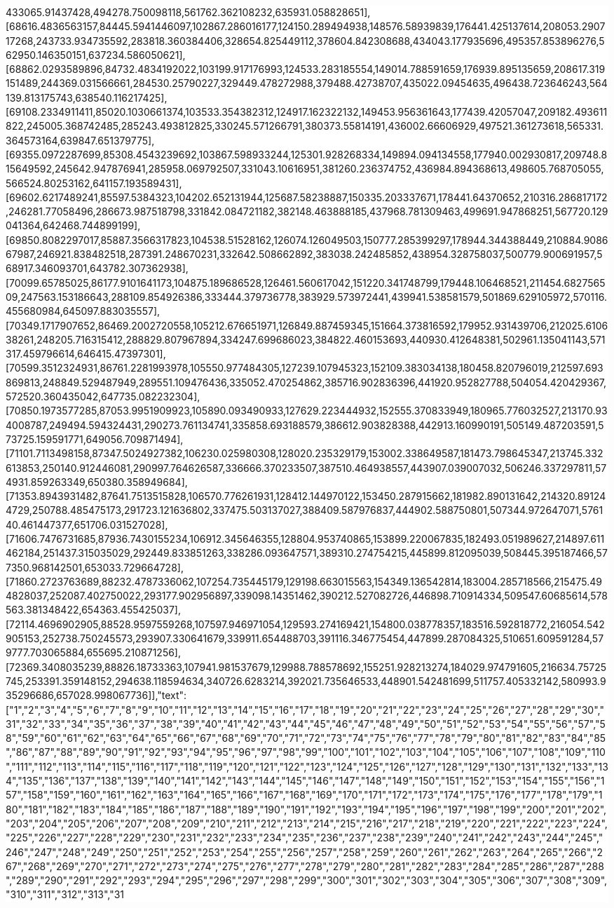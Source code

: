 433065.91437428,494278.750098118,561762.362108232,635931.058828651],[68616.4836563157,84445.5941446097,102867.286016177,124150.289494938,148576.58939839,176441.425137614,208053.290717268,243733.934735592,283818.360384406,328654.825449112,378604.842308688,434043.177935696,495357.853896276,562950.146350151,637234.586050621],[68862.0293589896,84732.4834192022,103199.917176993,124533.283185554,149014.788591659,176939.895135659,208617.319151489,244369.031566661,284530.25790227,329449.478272988,379488.42738707,435022.09454635,496438.723646243,564139.813175743,638540.116217425],[69108.2334911411,85020.1030661374,103533.354382312,124917.162322132,149453.956361643,177439.42057047,209182.493611822,245005.368742485,285243.493812825,330245.571266791,380373.55814191,436002.66606929,497521.361273618,565331.364573164,639847.651379775],[69355.0972287699,85308.4543239692,103867.598933244,125301.928268334,149894.094134558,177940.002930817,209748.815649592,245642.947876941,285958.069792507,331043.10616951,381260.236374752,436984.894368613,498605.768705055,566524.80253162,641157.193589431],[69602.6217489241,85597.5384323,104202.652131944,125687.58238887,150335.203337671,178441.64370652,210316.286817172,246281.77058496,286673.987518798,331842.084721182,382148.463888185,437968.781309463,499691.947868251,567720.129041364,642468.744899199],[69850.8082297017,85887.3566317823,104538.51528162,126074.126049503,150777.285399297,178944.344388449,210884.908667987,246921.838482518,287391.248670231,332642.508662892,383038.242485852,438954.328758037,500779.900691957,568917.346093701,643782.307362938],[70099.65785025,86177.9101641173,104875.189686528,126461.560617042,151220.341748799,179448.106468521,211454.682756509,247563.153186643,288109.854926386,333444.379736778,383929.573972441,439941.538581579,501869.629105972,570116.455680984,645097.883035557],[70349.1717907652,86469.2002720558,105212.676651971,126849.887459345,151664.373816592,179952.931439706,212025.610638261,248205.716315412,288829.807967894,334247.699686023,384822.460153693,440930.412648381,502961.135041143,571317.459796614,646415.47397301],[70599.3512324931,86761.2281993978,105550.977484305,127239.107945323,152109.383034138,180458.820796019,212597.693869813,248849.529487949,289551.109476436,335052.470254862,385716.902836396,441920.952827788,504054.420429367,572520.360435042,647735.082232304],[70850.1973577285,87053.9951909923,105890.093490933,127629.223444932,152555.370833949,180965.776032527,213170.934008787,249494.594324431,290273.761134741,335858.693188579,386612.903828388,442913.160990191,505149.487203591,573725.159591771,649056.709871494],[71101.7113498158,87347.5024927382,106230.025980308,128020.235329179,153002.338649587,181473.798645347,213745.332613853,250140.912446081,290997.764626587,336666.370233507,387510.464938557,443907.039007032,506246.337297811,574931.859263349,650380.358949684],[71353.8943931482,87641.7513515828,106570.776261931,128412.144970122,153450.287915662,181982.890131642,214320.891244729,250788.485475173,291723.121636802,337475.503137027,388409.587976837,444902.588750801,507344.972647071,576140.461447377,651706.031527028],[71606.7476731685,87936.7430155234,106912.345646355,128804.953740865,153899.220067835,182493.051989627,214897.611462184,251437.315035029,292449.833851263,338286.093647571,389310.274754215,445899.812095039,508445.395187466,577350.968142501,653033.729664728],[71860.2723763689,88232.4787336062,107254.735445179,129198.663015563,154349.136542814,183004.285718566,215475.494828037,252087.402750022,293177.902956897,339098.14351462,390212.527082726,446898.710914334,509547.60685614,578563.381348422,654363.455425037],[72114.4696902905,88528.9597559268,107597.946971054,129593.274169421,154800.038778357,183516.592818772,216054.542905153,252738.750245573,293907.330641679,339911.654488703,391116.346775454,447899.287084325,510651.609591284,579777.703065884,655695.210871256],[72369.3408035239,88826.18733363,107941.981537679,129988.788578692,155251.928213274,184029.974791605,216634.75725745,253391.359148152,294638.118594634,340726.6283214,392021.735646533,448901.542481699,511757.405332142,580993.935296686,657028.998067736]],"text":["1","2","3","4","5","6","7","8","9","10","11","12","13","14","15","16","17","18","19","20","21","22","23","24","25","26","27","28","29","30","31","32","33","34","35","36","37","38","39","40","41","42","43","44","45","46","47","48","49","50","51","52","53","54","55","56","57","58","59","60","61","62","63","64","65","66","67","68","69","70","71","72","73","74","75","76","77","78","79","80","81","82","83","84","85","86","87","88","89","90","91","92","93","94","95","96","97","98","99","100","101","102","103","104","105","106","107","108","109","110","111","112","113","114","115","116","117","118","119","120","121","122","123","124","125","126","127","128","129","130","131","132","133","134","135","136","137","138","139","140","141","142","143","144","145","146","147","148","149","150","151","152","153","154","155","156","157","158","159","160","161","162","163","164","165","166","167","168","169","170","171","172","173","174","175","176","177","178","179","180","181","182","183","184","185","186","187","188","189","190","191","192","193","194","195","196","197","198","199","200","201","202","203","204","205","206","207","208","209","210","211","212","213","214","215","216","217","218","219","220","221","222","223","224","225","226","227","228","229","230","231","232","233","234","235","236","237","238","239","240","241","242","243","244","245","246","247","248","249","250","251","252","253","254","255","256","257","258","259","260","261","262","263","264","265","266","267","268","269","270","271","272","273","274","275","276","277","278","279","280","281","282","283","284","285","286","287","288","289","290","291","292","293","294","295","296","297","298","299","300","301","302","303","304","305","306","307","308","309","310","311","312","313","31